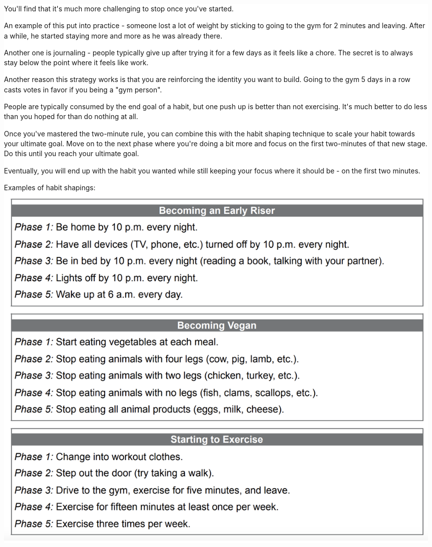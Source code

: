 You'll find that it's much more challenging to stop once you've started.

An example of this put into practice - someone lost a lot of weight by sticking to going to the gym for 2 minutes and leaving. After a while, he started staying more and more as he was already there.

Another one is journaling - people typically give up after trying it for a few days as it feels like a chore. The secret is to always stay below the point where it feels like work.

Another reason this strategy works is that you are reinforcing the identity you want to build. Going to the gym 5 days in a row casts votes in favor if you being a "gym person".

People are typically consumed by the end goal of a habit, but one push up is better than not exercising. It's much better to do less than you hoped for than do nothing at all.

Once you've mastered the two-minute rule, you can combine this with the habit shaping technique to scale your habit towards your ultimate goal.
Move on to the next phase where you're doing a bit more and focus on the first two-minutes of that new stage. Do this until you reach your ultimate goal.

Eventually, you will end up with the habit you wanted while still keeping your focus where it should be - on the first two minutes.

Examples of habit shapings:
![habit-shapings](images/habit-shapings.png)
